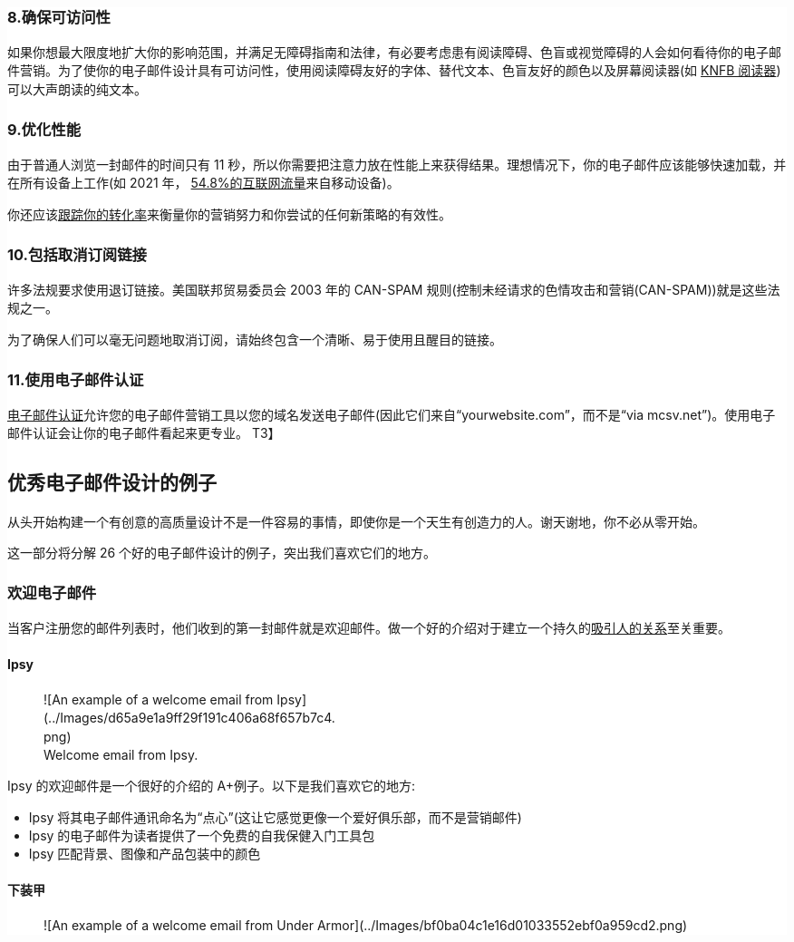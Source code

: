 ### 8.确保可访问性

如果你想最大限度地扩大你的影响范围，并满足无障碍指南和法律，有必要考虑患有阅读障碍、色盲或视觉障碍的人会如何看待你的电子邮件营销。为了使你的电子邮件设计具有可访问性，使用阅读障碍友好的字体、替代文本、色盲友好的颜色以及屏幕阅读器(如 [KNFB 阅读器](https://nfb.org/programs-services/knfb-reader))可以大声朗读的纯文本。

### 9.优化性能

由于普通人浏览一封邮件的时间只有 11 秒，所以你需要把注意力放在性能上来获得结果。理想情况下，你的电子邮件应该能够快速加载，并在所有设备上工作(如 2021 年， [54.8%的互联网流量](https://kinsta.com/blog/email-marketing-statistics/#environment-share-what-device-do-people-use-to-open-their-emails)来自移动设备)。

你还应该[跟踪你的转化率](https://kinsta.com/blog/conversion-tracking/)来衡量你的营销努力和你尝试的任何新策略的有效性。

### 10.包括取消订阅链接

许多法规要求使用退订链接。美国联邦贸易委员会 2003 年的 CAN-SPAM 规则(控制未经请求的色情攻击和营销(CAN-SPAM))就是这些法规之一。

为了确保人们可以毫无问题地取消订阅，请始终包含一个清晰、易于使用且醒目的链接。

### 11.使用电子邮件认证

[电子邮件认证](https://kinsta.com/blog/email-authentication/)允许您的电子邮件营销工具以您的域名发送电子邮件(因此它们来自“yourwebsite.com”，而不是“via mcsv.net”)。使用电子邮件认证会让你的电子邮件看起来更专业。
T3】

## 优秀电子邮件设计的例子

从头开始构建一个有创意的高质量设计不是一件容易的事情，即使你是一个天生有创造力的人。谢天谢地，你不必从零开始。

这一部分将分解 26 个好的电子邮件设计的例子，突出我们喜欢它们的地方。

### 欢迎电子邮件

当客户注册您的邮件列表时，他们收到的第一封邮件就是欢迎邮件。做一个好的介绍对于建立一个持久的[吸引人的关系](https://kinsta.com/blog/email-marketing-best-practices/#engage)至关重要。

#### Ipsy

<figure style="width: 328px" class="wp-caption aligncenter">![An example of a welcome email from Ipsy](../Images/d65a9e1a9ff29f191c406a68f657b7c4.png)

<figcaption class="wp-caption-text">Welcome email from Ipsy.</figcaption>

</figure>

Ipsy 的欢迎邮件是一个很好的介绍的 A+例子。以下是我们喜欢它的地方:

*   Ipsy 将其电子邮件通讯命名为“点心”(这让它感觉更像一个爱好俱乐部，而不是营销邮件)
*   Ipsy 的电子邮件为读者提供了一个免费的自我保健入门工具包
*   Ipsy 匹配背景、图像和产品包装中的颜色

#### 下装甲

<figure style="width: 805px" class="wp-caption aligncenter">![An example of a welcome email from Under Armor](../Images/bf0ba04c1e16d01033552ebf0a959cd2.png)
